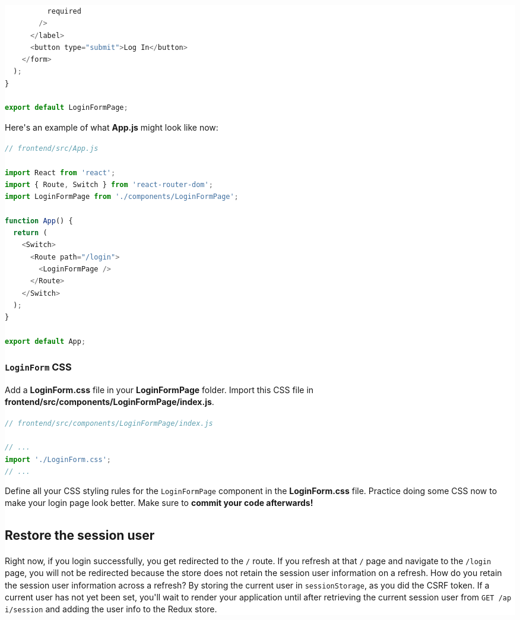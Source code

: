 ```js
          required
        />
      </label>
      <button type="submit">Log In</button>
    </form>
  );
}

export default LoginFormPage;
```

Here's an example of what __App.js__ might look like now:

```js
// frontend/src/App.js

import React from 'react';
import { Route, Switch } from 'react-router-dom';
import LoginFormPage from './components/LoginFormPage';

function App() {
  return (
    <Switch>
      <Route path="/login">
        <LoginFormPage />
      </Route>
    </Switch>
  );
}

export default App;
```

### `LoginForm` CSS

Add a __LoginForm.css__ file in your __LoginFormPage__ folder. Import this CSS
file in __frontend/src/components/LoginFormPage/index.js__.

```js
// frontend/src/components/LoginFormPage/index.js

// ...
import './LoginForm.css';
// ...
```

Define all your CSS styling rules for the `LoginFormPage` component in the
__LoginForm.css__ file. Practice doing some CSS now to make your login page
look better. Make sure to **commit your code afterwards!**

## Restore the session user

Right now, if you login successfully, you get redirected to the `/` route. If
you refresh at that `/` page and navigate to the `/login` page, you
will not be redirected because the store does not retain the session user
information on a refresh. How do you retain the session user information across
a refresh? By storing the current user in `sessionStorage`, as you did the
CSRF token. If a current user has not yet been set, you'll wait to render
your application until after retrieving the current session user from `GET
/api/session` and adding the user info to the Redux store.

